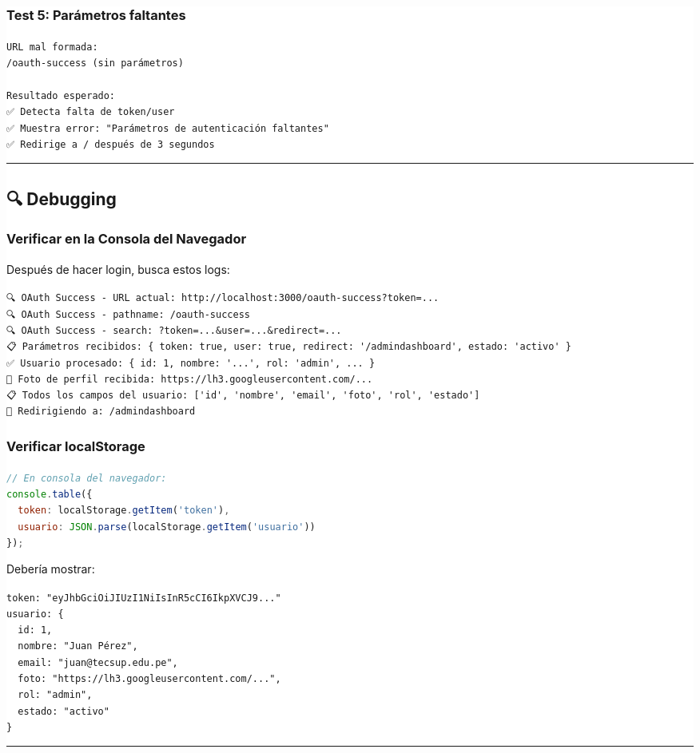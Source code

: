 ### Test 5: Parámetros faltantes
```
URL mal formada:
/oauth-success (sin parámetros)

Resultado esperado:
✅ Detecta falta de token/user
✅ Muestra error: "Parámetros de autenticación faltantes"
✅ Redirige a / después de 3 segundos
```

---

## 🔍 Debugging

### Verificar en la Consola del Navegador

Después de hacer login, busca estos logs:

```
🔍 OAuth Success - URL actual: http://localhost:3000/oauth-success?token=...
🔍 OAuth Success - pathname: /oauth-success
🔍 OAuth Success - search: ?token=...&user=...&redirect=...
📋 Parámetros recibidos: { token: true, user: true, redirect: '/admindashboard', estado: 'activo' }
✅ Usuario procesado: { id: 1, nombre: '...', rol: 'admin', ... }
📸 Foto de perfil recibida: https://lh3.googleusercontent.com/...
📋 Todos los campos del usuario: ['id', 'nombre', 'email', 'foto', 'rol', 'estado']
🎯 Redirigiendo a: /admindashboard
```

### Verificar localStorage

```javascript
// En consola del navegador:
console.table({
  token: localStorage.getItem('token'),
  usuario: JSON.parse(localStorage.getItem('usuario'))
});
```

Debería mostrar:
```
token: "eyJhbGciOiJIUzI1NiIsInR5cCI6IkpXVCJ9..."
usuario: {
  id: 1,
  nombre: "Juan Pérez",
  email: "juan@tecsup.edu.pe",
  foto: "https://lh3.googleusercontent.com/...",
  rol: "admin",
  estado: "activo"
}
```

---